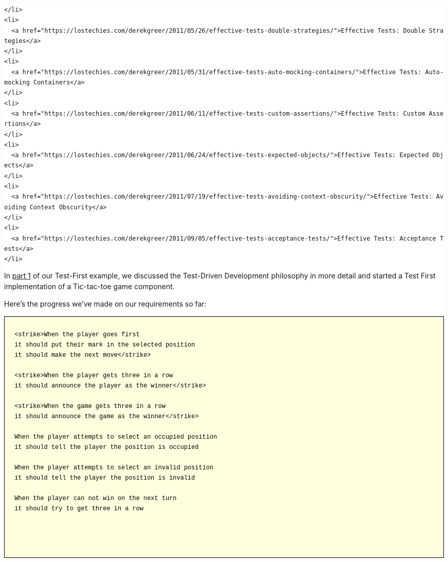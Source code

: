     </li>
    <li>
      <a href="https://lostechies.com/derekgreer/2011/05/26/effective-tests-double-strategies/">Effective Tests: Double Strategies</a>
    </li>
    <li>
      <a href="https://lostechies.com/derekgreer/2011/05/31/effective-tests-auto-mocking-containers/">Effective Tests: Auto-mocking Containers</a>
    </li>
    <li>
      <a href="https://lostechies.com/derekgreer/2011/06/11/effective-tests-custom-assertions/">Effective Tests: Custom Assertions</a>
    </li>
    <li>
      <a href="https://lostechies.com/derekgreer/2011/06/24/effective-tests-expected-objects/">Effective Tests: Expected Objects</a>
    </li>
    <li>
      <a href="https://lostechies.com/derekgreer/2011/07/19/effective-tests-avoiding-context-obscurity/">Effective Tests: Avoiding Context Obscurity</a>
    </li>
    <li>
      <a href="https://lostechies.com/derekgreer/2011/09/05/effective-tests-acceptance-tests/">Effective Tests: Acceptance Tests</a>
    </li>
  </ul>
</div>

In [part 1](https://lostechies.com/derekgreer/2011/03/28/effective-tests-a-test-first-example-part-1/) of our Test-First example, we discussed the Test-Driven Development philosophy in more detail and started a Test First implementation of a Tic-tac-toe game component.

Here’s the progress we’ve made on our requirements so far:

<pre><div style="background-color: #FFFFE0;border: 1px solid black;border-collapse: collapse;color: black;float: none;font-family: Consolas, 'Bitstream Vera Sans Mono', 'Courier New', Courier, monospace;font-size: 12px;font-style: normal;font-variant: normal;font-weight: normal;line-height: 20px;padding: 5px;text-align: left;vertical-align: baseline">
  &lt;strike>When the player goes first
  it should put their mark in the selected position
  it should make the next move&lt;/strike>
  
  &lt;strike>When the player gets three in a row
  it should announce the player as the winner&lt;/strike>
  
  &lt;strike>When the game gets three in a row
  it should announce the game as the winner&lt;/strike>
  
  When the player attempts to select an occupied position
  it should tell the player the position is occupied
  	
  When the player attempts to select an invalid position
  it should tell the player the position is invalid
  
  When the player can not win on the next turn
  it should try to get three in a row
  